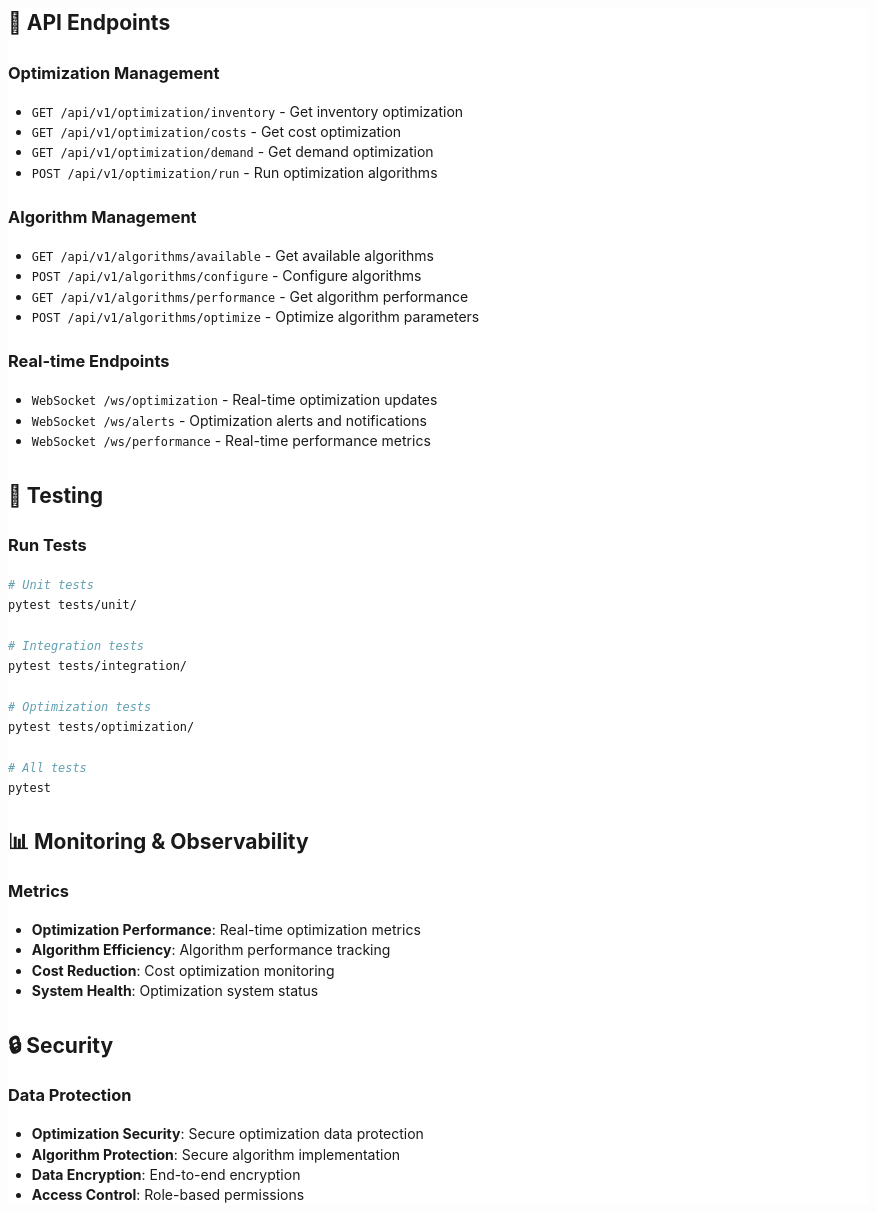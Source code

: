## 🔌 API Endpoints

### Optimization Management
- `GET /api/v1/optimization/inventory` - Get inventory optimization
- `GET /api/v1/optimization/costs` - Get cost optimization
- `GET /api/v1/optimization/demand` - Get demand optimization
- `POST /api/v1/optimization/run` - Run optimization algorithms

### Algorithm Management
- `GET /api/v1/algorithms/available` - Get available algorithms
- `POST /api/v1/algorithms/configure` - Configure algorithms
- `GET /api/v1/algorithms/performance` - Get algorithm performance
- `POST /api/v1/algorithms/optimize` - Optimize algorithm parameters

### Real-time Endpoints
- `WebSocket /ws/optimization` - Real-time optimization updates
- `WebSocket /ws/alerts` - Optimization alerts and notifications
- `WebSocket /ws/performance` - Real-time performance metrics

## 🧪 Testing

### Run Tests
```bash
# Unit tests
pytest tests/unit/

# Integration tests
pytest tests/integration/

# Optimization tests
pytest tests/optimization/

# All tests
pytest
```

## 📊 Monitoring & Observability

### Metrics
- **Optimization Performance**: Real-time optimization metrics
- **Algorithm Efficiency**: Algorithm performance tracking
- **Cost Reduction**: Cost optimization monitoring
- **System Health**: Optimization system status

## 🔒 Security

### Data Protection
- **Optimization Security**: Secure optimization data protection
- **Algorithm Protection**: Secure algorithm implementation
- **Data Encryption**: End-to-end encryption
- **Access Control**: Role-based permissions
